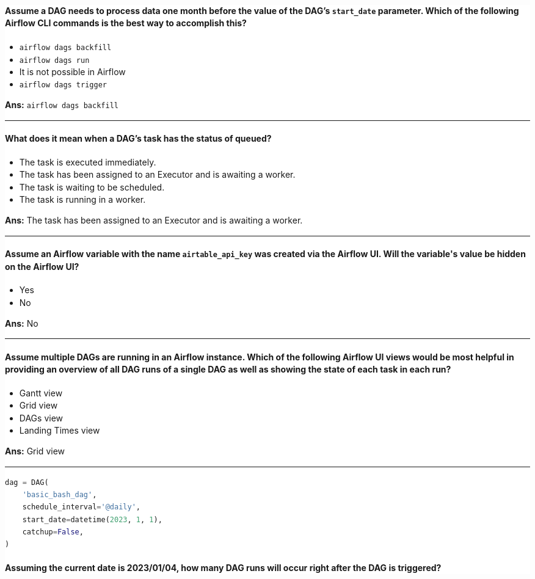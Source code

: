 #### Assume a DAG needs to process data one month before the value of the DAG’s `start_date` parameter. Which of the following Airflow CLI commands is the best way to accomplish this?

- `airflow dags backfill`
- `airflow dags run`
- It is not possible in Airflow
- `airflow dags trigger`

**Ans:** `airflow dags backfill`

---

#### What does it mean when a DAG’s task has the status of queued?

- The task is executed immediately.
- The task has been assigned to an Executor and is awaiting a worker.
- The task is waiting to be scheduled.
- The task is running in a worker.

**Ans:** The task has been assigned to an Executor and is awaiting a worker.

---

#### Assume an Airflow variable with the name `airtable_api_key` was created via the Airflow UI. Will the variable's value be hidden on the Airflow UI?

- Yes
- No

**Ans:** No

---

#### Assume multiple DAGs are running in an Airflow instance. Which of the following Airflow UI views would be most helpful in providing an overview of all DAG runs of a single DAG as well as showing the state of each task in each run?

- Gantt view
- Grid view
- DAGs view
- Landing Times view

**Ans:** Grid view

---
```python
dag = DAG(
    'basic_bash_dag',
    schedule_interval='@daily',
    start_date=datetime(2023, 1, 1),
    catchup=False,
)
```
#### Assuming the current date is 2023/01/04, how many DAG runs will occur right after the DAG is triggered?
